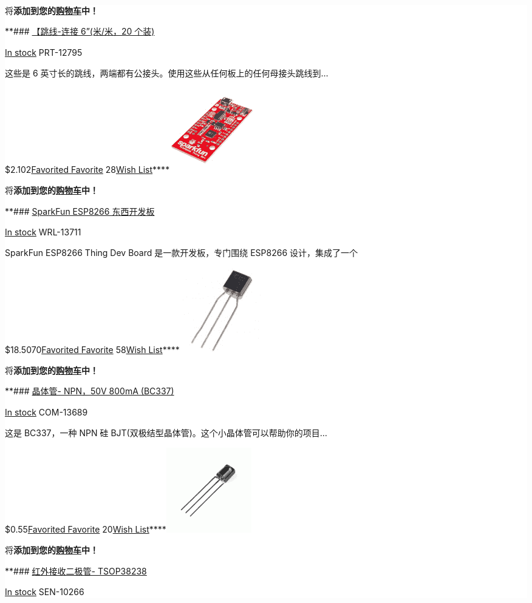 将**添加到您的[购物车](https://www.sparkfun.com/cart)中！**

 **### [【跳线-连接 6”(米/米，20 个装)](https://www.sparkfun.com/products/12795)

[In stock](https://learn.sparkfun.com/static/bubbles/ "in stock") PRT-12795

这些是 6 英寸长的跳线，两端都有公接头。使用这些从任何板上的任何母接头跳线到…

$2.102[Favorited Favorite](# "Add to favorites") 28[Wish List](# "Add to wish list")****[![SparkFun ESP8266 Thing - Dev Board](img/ead51dbbf14aa3ddcf08fd29efc5e5bb.png)](https://www.sparkfun.com/products/13711) 

将**添加到您的[购物车](https://www.sparkfun.com/cart)中！**

 **### [SparkFun ESP8266 东西开发板](https://www.sparkfun.com/products/13711)

[In stock](https://learn.sparkfun.com/static/bubbles/ "in stock") WRL-13711

SparkFun ESP8266 Thing Dev Board 是一款开发板，专门围绕 ESP8266 设计，集成了一个

$18.5070[Favorited Favorite](# "Add to favorites") 58[Wish List](# "Add to wish list")****[![Transistor - NPN, 50V 800mA (BC337)](img/9e6582a6dcb62a1eb5505eed52e59415.png)](https://www.sparkfun.com/products/13689) 

将**添加到您的[购物车](https://www.sparkfun.com/cart)中！**

 **### [晶体管- NPN，50V 800mA (BC337)](https://www.sparkfun.com/products/13689)

[In stock](https://learn.sparkfun.com/static/bubbles/ "in stock") COM-13689

这是 BC337，一种 NPN 硅 BJT(双极结型晶体管)。这个小晶体管可以帮助你的项目…

$0.55[Favorited Favorite](# "Add to favorites") 20[Wish List](# "Add to wish list")****[![IR Receiver Diode - TSOP38238](img/d5e14149710dea64a159da1d9e8a49ba.png)](https://www.sparkfun.com/products/10266) 

将**添加到您的[购物车](https://www.sparkfun.com/cart)中！**

 **### [红外接收二极管- TSOP38238](https://www.sparkfun.com/products/10266)

[In stock](https://learn.sparkfun.com/static/bubbles/ "in stock") SEN-10266
